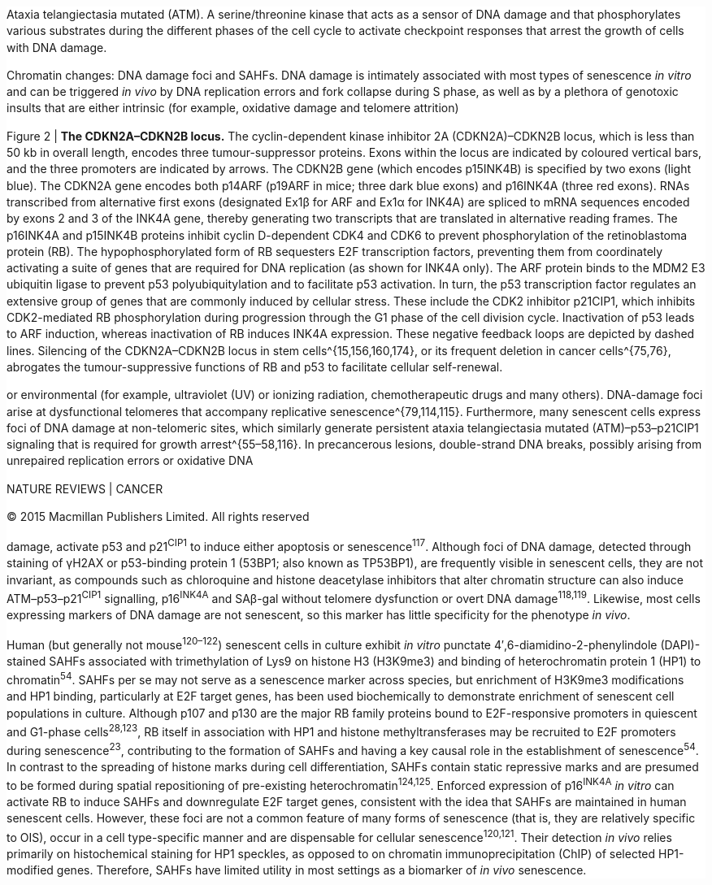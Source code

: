 Ataxia telangiectasia mutated (ATM). A serine/threonine kinase that acts as a sensor of DNA damage and that phosphorylates various substrates during the different phases of the cell cycle to activate checkpoint responses that arrest the growth of cells with DNA damage.

Chromatin changes: DNA damage foci and SAHFs. DNA damage is intimately associated with most types of senescence *in vitro* and can be triggered *in vivo* by DNA replication errors and fork collapse during S phase, as well as by a plethora of genotoxic insults that are either intrinsic (for example, oxidative damage and telomere attrition)

Figure 2 | **The CDKN2A–CDKN2B locus.** The cyclin-dependent kinase inhibitor 2A (CDKN2A)–CDKN2B locus, which is less than 50 kb in overall length, encodes three tumour-suppressor proteins. Exons within the locus are indicated by coloured vertical bars, and the three promoters are indicated by arrows. The CDKN2B gene (which encodes p15INK4B) is specified by two exons (light blue). The CDKN2A gene encodes both p14ARF (p19ARF in mice; three dark blue exons) and p16INK4A (three red exons). RNAs transcribed from alternative first exons (designated Ex1β for ARF and Ex1α for INK4A) are spliced to mRNA sequences encoded by exons 2 and 3 of the INK4A gene, thereby generating two transcripts that are translated in alternative reading frames. The p16INK4A and p15INK4B proteins inhibit cyclin D-dependent CDK4 and CDK6 to prevent phosphorylation of the retinoblastoma protein (RB). The hypophosphorylated form of RB sequesters E2F transcription factors, preventing them from coordinately activating a suite of genes that are required for DNA replication (as shown for INK4A only). The ARF protein binds to the MDM2 E3 ubiquitin ligase to prevent p53 polyubiquitylation and to facilitate p53 activation. In turn, the p53 transcription factor regulates an extensive group of genes that are commonly induced by cellular stress. These include the CDK2 inhibitor p21CIP1, which inhibits CDK2-mediated RB phosphorylation during progression through the G1 phase of the cell division cycle. Inactivation of p53 leads to ARF induction, whereas inactivation of RB induces INK4A expression. These negative feedback loops are depicted by dashed lines. Silencing of the CDKN2A–CDKN2B locus in stem cells^{15,156,160,174}, or its frequent deletion in cancer cells^{75,76}, abrogates the tumour-suppressive functions of RB and p53 to facilitate cellular self-renewal.

or environmental (for example, ultraviolet (UV) or ionizing radiation, chemotherapeutic drugs and many others). DNA-damage foci arise at dysfunctional telomeres that accompany replicative senescence^{79,114,115}. Furthermore, many senescent cells express foci of DNA damage at non-telomeric sites, which similarly generate persistent ataxia telangiectasia mutated (ATM)–p53–p21CIP1 signaling that is required for growth arrest^{55–58,116}. In precancerous lesions, double-strand DNA breaks, possibly arising from unrepaired replication errors or oxidative DNA

NATURE REVIEWS | CANCER

© 2015 Macmillan Publishers Limited. All rights reserved

damage, activate p53 and p21<sup>CIP1</sup> to induce either apoptosis or senescence<sup>117</sup>. Although foci of DNA damage, detected through staining of γH2AX or p53-binding protein 1 (53BP1; also known as TP53BP1), are frequently visible in senescent cells, they are not invariant, as compounds such as chloroquine and histone deacetylase inhibitors that alter chromatin structure can also induce ATM–p53–p21<sup>CIP1</sup> signalling, p16<sup>INK4A</sup> and SAβ-gal without telomere dysfunction or overt DNA damage<sup>118,119</sup>. Likewise, most cells expressing markers of DNA damage are not senescent, so this marker has little specificity for the phenotype *in vivo*.

Human (but generally not mouse<sup>120–122</sup>) senescent cells in culture exhibit *in vitro* punctate 4′,6-diamidino-2-phenylindole (DAPI)-stained SAHFs associated with trimethylation of Lys9 on histone H3 (H3K9me3) and binding of heterochromatin protein 1 (HP1) to chromatin<sup>54</sup>. SAHFs per se may not serve as a senescence marker across species, but enrichment of H3K9me3 modifications and HP1 binding, particularly at E2F target genes, has been used biochemically to demonstrate enrichment of senescent cell populations in culture. Although p107 and p130 are the major RB family proteins bound to E2F-responsive promoters in quiescent and G1-phase cells<sup>28,123</sup>, RB itself in association with HP1 and histone methyltransferases may be recruited to E2F promoters during senescence<sup>23</sup>, contributing to the formation of SAHFs and having a key causal role in the establishment of senescence<sup>54</sup>. In contrast to the spreading of histone marks during cell differentiation, SAHFs contain static repressive marks and are presumed to be formed during spatial repositioning of pre-existing heterochromatin<sup>124,125</sup>. Enforced expression of p16<sup>INK4A</sup> *in vitro* can activate RB to induce SAHFs and downregulate E2F target genes, consistent with the idea that SAHFs are maintained in human senescent cells. However, these foci are not a common feature of many forms of senescence (that is, they are relatively specific to OIS), occur in a cell type-specific manner and are dispensable for cellular senescence<sup>120,121</sup>. Their detection *in vivo* relies primarily on histochemical staining for HP1 speckles, as opposed to on chromatin immunoprecipitation (ChIP) of selected HP1-modified genes. Therefore, SAHFs have limited utility in most settings as a biomarker of *in vivo* senescence.